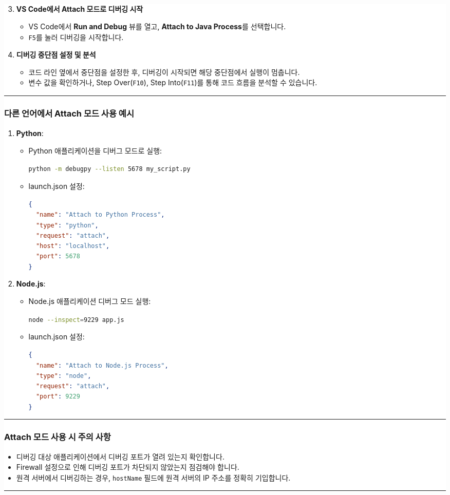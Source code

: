 3. **VS Code에서 Attach 모드로 디버깅 시작**
    - VS Code에서 **Run and Debug** 뷰를 열고, **Attach to Java Process**를 선택합니다.
    - `F5`를 눌러 디버깅을 시작합니다.

4. **디버깅 중단점 설정 및 분석**
    - 코드 라인 옆에서 중단점을 설정한 후, 디버깅이 시작되면 해당 중단점에서 실행이 멈춥니다.
    - 변수 값을 확인하거나, Step Over(`F10`), Step Into(`F11`)를 통해 코드 흐름을 분석할 수 있습니다.

---

### **다른 언어에서 Attach 모드 사용 예시**
1. **Python**:
    - Python 애플리케이션을 디버그 모드로 실행:
      ```bash
      python -m debugpy --listen 5678 my_script.py
      ```
    - launch.json 설정:
      ```json
      {
        "name": "Attach to Python Process",
        "type": "python",
        "request": "attach",
        "host": "localhost",
        "port": 5678
      }
      ```

2. **Node.js**:
    - Node.js 애플리케이션 디버그 모드 실행:
      ```bash
      node --inspect=9229 app.js
      ```
    - launch.json 설정:
      ```json
      {
        "name": "Attach to Node.js Process",
        "type": "node",
        "request": "attach",
        "port": 9229
      }
      ```

---

### **Attach 모드 사용 시 주의 사항**
- 디버깅 대상 애플리케이션에서 디버깅 포트가 열려 있는지 확인합니다.
- Firewall 설정으로 인해 디버깅 포트가 차단되지 않았는지 점검해야 합니다.
- 원격 서버에서 디버깅하는 경우, `hostName` 필드에 원격 서버의 IP 주소를 정확히 기입합니다.

---



